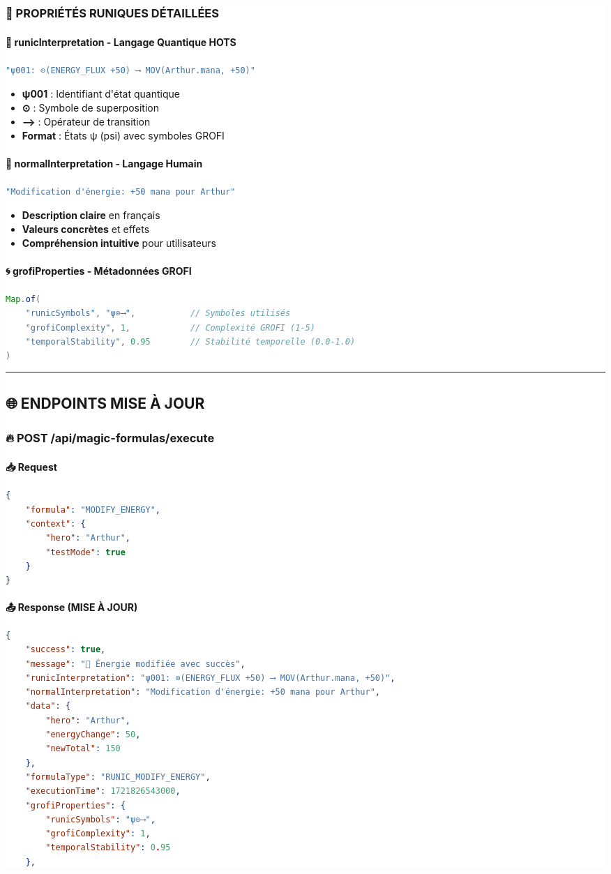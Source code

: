 ### **🔮 PROPRIÉTÉS RUNIQUES DÉTAILLÉES**

#### **📜 runicInterpretation** - Langage Quantique HOTS
```java
"ψ001: ⊙(ENERGY_FLUX +50) ⟶ MOV(Arthur.mana, +50)"
```
- **ψ001** : Identifiant d'état quantique
- **⊙** : Symbole de superposition
- **⟶** : Opérateur de transition
- **Format** : États ψ (psi) avec symboles GROFI

#### **📝 normalInterpretation** - Langage Humain
```java
"Modification d'énergie: +50 mana pour Arthur"
```
- **Description claire** en français
- **Valeurs concrètes** et effets
- **Compréhension intuitive** pour utilisateurs

#### **🌀 grofiProperties** - Métadonnées GROFI
```java
Map.of(
    "runicSymbols", "ψ⊙⟶",           // Symboles utilisés
    "grofiComplexity", 1,            // Complexité GROFI (1-5)
    "temporalStability", 0.95        // Stabilité temporelle (0.0-1.0)
)
```

---

## 🌐 **ENDPOINTS MISE À JOUR**

### **🔥 POST /api/magic-formulas/execute**

#### **📥 Request**
```json
{
    "formula": "MODIFY_ENERGY",
    "context": {
        "hero": "Arthur",
        "testMode": true
    }
}
```

#### **📤 Response (MISE À JOUR)**
```json
{
    "success": true,
    "message": "🔋 Énergie modifiée avec succès",
    "runicInterpretation": "ψ001: ⊙(ENERGY_FLUX +50) ⟶ MOV(Arthur.mana, +50)",
    "normalInterpretation": "Modification d'énergie: +50 mana pour Arthur",
    "data": {
        "hero": "Arthur",
        "energyChange": 50,
        "newTotal": 150
    },
    "formulaType": "RUNIC_MODIFY_ENERGY",
    "executionTime": 1721826543000,
    "grofiProperties": {
        "runicSymbols": "ψ⊙⟶",
        "grofiComplexity": 1,
        "temporalStability": 0.95
    },
```